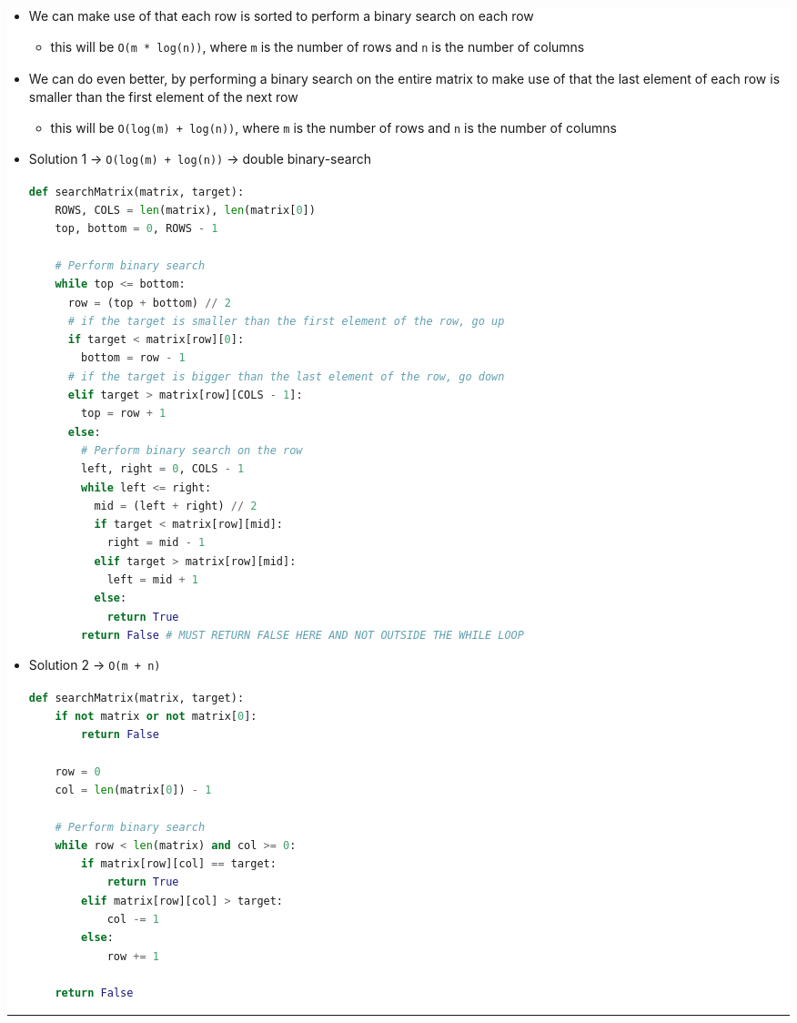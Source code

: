   - We can make use of that each row is sorted to perform a binary search on each row
    - this will be `O(m * log(n))`, where `m` is the number of rows and `n` is the number of columns
  - We can do even better, by performing a binary search on the entire matrix to make use of that the last element of each row is smaller than the first element of the next row
    - this will be `O(log(m) + log(n))`, where `m` is the number of rows and `n` is the number of columns

- Solution 1 -> `O(log(m) + log(n))` -> double binary-search

  ```py
  def searchMatrix(matrix, target):
      ROWS, COLS = len(matrix), len(matrix[0])
      top, bottom = 0, ROWS - 1

      # Perform binary search
      while top <= bottom:
        row = (top + bottom) // 2
        # if the target is smaller than the first element of the row, go up
        if target < matrix[row][0]:
          bottom = row - 1
        # if the target is bigger than the last element of the row, go down
        elif target > matrix[row][COLS - 1]:
          top = row + 1
        else:
          # Perform binary search on the row
          left, right = 0, COLS - 1
          while left <= right:
            mid = (left + right) // 2
            if target < matrix[row][mid]:
              right = mid - 1
            elif target > matrix[row][mid]:
              left = mid + 1
            else:
              return True
          return False # MUST RETURN FALSE HERE AND NOT OUTSIDE THE WHILE LOOP
  ```

- Solution 2 -> `O(m + n)`

  ```py
  def searchMatrix(matrix, target):
      if not matrix or not matrix[0]:
          return False

      row = 0
      col = len(matrix[0]) - 1

      # Perform binary search
      while row < len(matrix) and col >= 0:
          if matrix[row][col] == target:
              return True
          elif matrix[row][col] > target:
              col -= 1
          else:
              row += 1

      return False
  ```

---